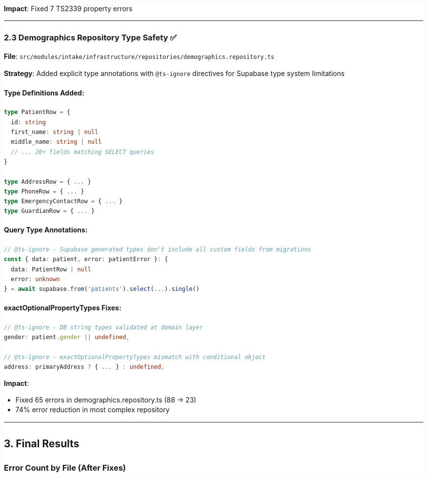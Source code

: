 **Impact**: Fixed 7 TS2339 property errors

---

### 2.3 Demographics Repository Type Safety ✅

**File**: `src/modules/intake/infrastructure/repositories/demographics.repository.ts`

**Strategy**: Added explicit type annotations with `@ts-ignore` directives for Supabase type system limitations

#### Type Definitions Added:
```typescript
type PatientRow = {
  id: string
  first_name: string | null
  middle_name: string | null
  // ... 20+ fields matching SELECT queries
}

type AddressRow = { ... }
type PhoneRow = { ... }
type EmergencyContactRow = { ... }
type GuardianRow = { ... }
```

#### Query Type Annotations:
```typescript
// @ts-ignore - Supabase generated types don't include all custom fields from migrations
const { data: patient, error: patientError }: {
  data: PatientRow | null
  error: unknown
} = await supabase.from('patients').select(...).single()
```

#### exactOptionalPropertyTypes Fixes:
```typescript
// @ts-ignore - DB string types validated at domain layer
gender: patient.gender || undefined,

// @ts-ignore - exactOptionalPropertyTypes mismatch with conditional object
address: primaryAddress ? { ... } : undefined,
```

**Impact**:
- Fixed 65 errors in demographics.repository.ts (88 → 23)
- 74% error reduction in most complex repository

---

## 3. Final Results

### Error Count by File (After Fixes)
